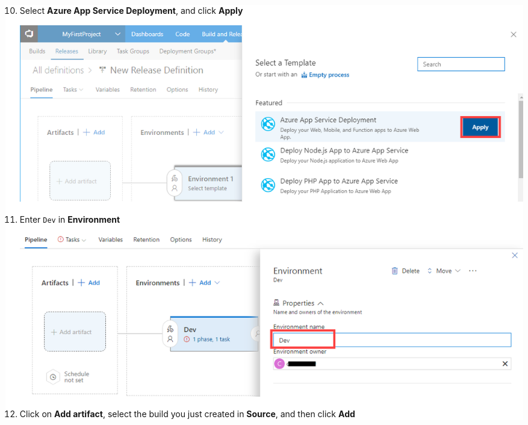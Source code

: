 10. Select **Azure App Service Deployment**, and click **Apply**

    ![select app service deployment](Images/vsts-release-select-app-service-deployment.png) 

11. Enter `Dev` in **Environment**

    ![environment name](Images/vsts-release-environment.png)

12. Click on **Add artifact**, select the build you just created in **Source**, and then click **Add**

